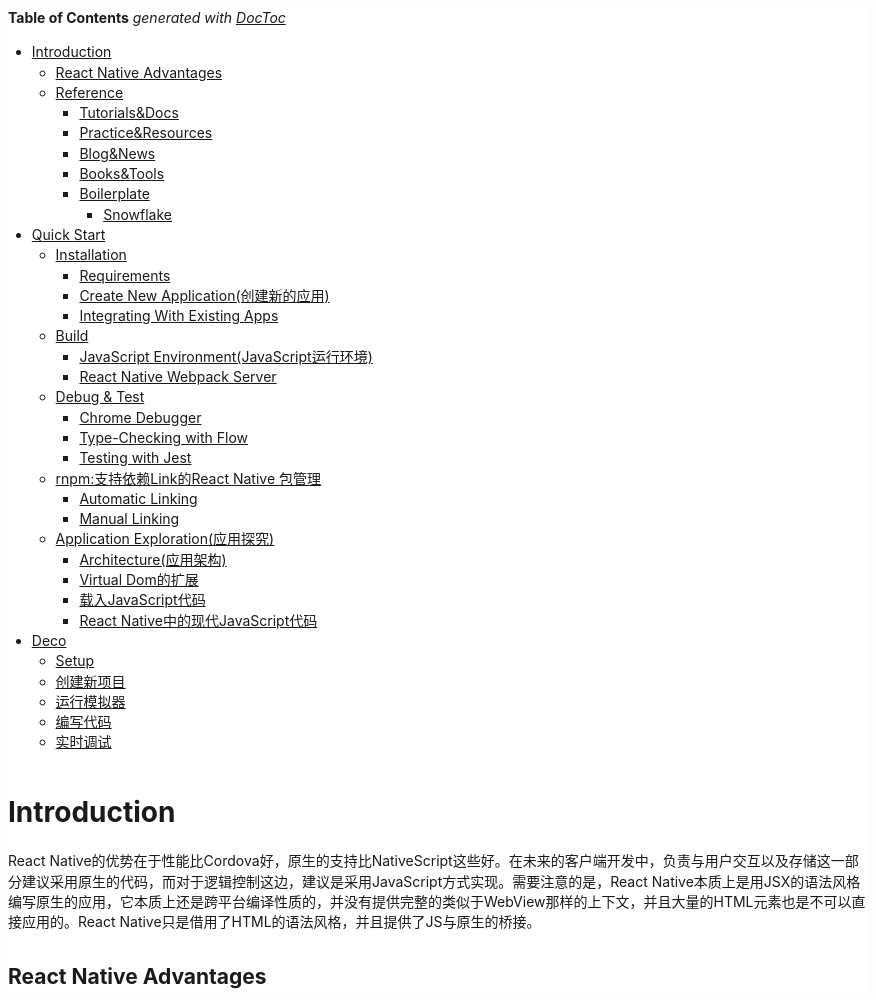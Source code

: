

**Table of Contents**  *generated with [DocToc](https://github.com/thlorenz/doctoc)*

- [Introduction](#introduction)
  - [React Native Advantages](#react-native-advantages)
  - [Reference](#reference)
    - [Tutorials&Docs](#tutorials&docs)
    - [Practice&Resources](#practice&resources)
    - [Blog&News](#blog&news)
    - [Books&Tools](#books&tools)
    - [Boilerplate](#boilerplate)
      - [Snowflake](#snowflake)
- [Quick Start](#quick-start)
  - [Installation](#installation)
    - [Requirements](#requirements)
    - [Create New Application(创建新的应用)](#create-new-application%E5%88%9B%E5%BB%BA%E6%96%B0%E7%9A%84%E5%BA%94%E7%94%A8)
    - [Integrating With Existing Apps](#integrating-with-existing-apps)
  - [Build](#build)
    - [JavaScript Environment(JavaScript运行环境)](#javascript-environmentjavascript%E8%BF%90%E8%A1%8C%E7%8E%AF%E5%A2%83)
    - [React Native Webpack Server](#react-native-webpack-server)
  - [Debug & Test](#debug-&-test)
    - [Chrome Debugger](#chrome-debugger)
    - [Type-Checking with Flow](#type-checking-with-flow)
    - [Testing with Jest](#testing-with-jest)
  - [rnpm:支持依赖Link的React Native 包管理](#rnpm%E6%94%AF%E6%8C%81%E4%BE%9D%E8%B5%96link%E7%9A%84react-native-%E5%8C%85%E7%AE%A1%E7%90%86)
    - [Automatic Linking](#automatic-linking)
    - [Manual Linking](#manual-linking)
  - [Application Exploration(应用探究)](#application-exploration%E5%BA%94%E7%94%A8%E6%8E%A2%E7%A9%B6)
    - [Architecture(应用架构)](#architecture%E5%BA%94%E7%94%A8%E6%9E%B6%E6%9E%84)
    - [Virtual Dom的扩展](#virtual-dom%E7%9A%84%E6%89%A9%E5%B1%95)
    - [载入JavaScript代码](#%E8%BD%BD%E5%85%A5javascript%E4%BB%A3%E7%A0%81)
    - [React Native中的现代JavaScript代码](#react-native%E4%B8%AD%E7%9A%84%E7%8E%B0%E4%BB%A3javascript%E4%BB%A3%E7%A0%81)
- [Deco](#deco)
  - [Setup](#setup)
  - [创建新项目](#%E5%88%9B%E5%BB%BA%E6%96%B0%E9%A1%B9%E7%9B%AE)
  - [运行模拟器](#%E8%BF%90%E8%A1%8C%E6%A8%A1%E6%8B%9F%E5%99%A8)
  - [编写代码](#%E7%BC%96%E5%86%99%E4%BB%A3%E7%A0%81)
  - [实时调试](#%E5%AE%9E%E6%97%B6%E8%B0%83%E8%AF%95)



# Introduction

React Native的优势在于性能比Cordova好，原生的支持比NativeScript这些好。在未来的客户端开发中，负责与用户交互以及存储这一部分建议采用原生的代码，而对于逻辑控制这边，建议是采用JavaScript方式实现。需要注意的是，React Native本质上是用JSX的语法风格编写原生的应用，它本质上还是跨平台编译性质的，并没有提供完整的类似于WebView那样的上下文，并且大量的HTML元素也是不可以直接应用的。React Native只是借用了HTML的语法风格，并且提供了JS与原生的桥接。

## React Native Advantages
